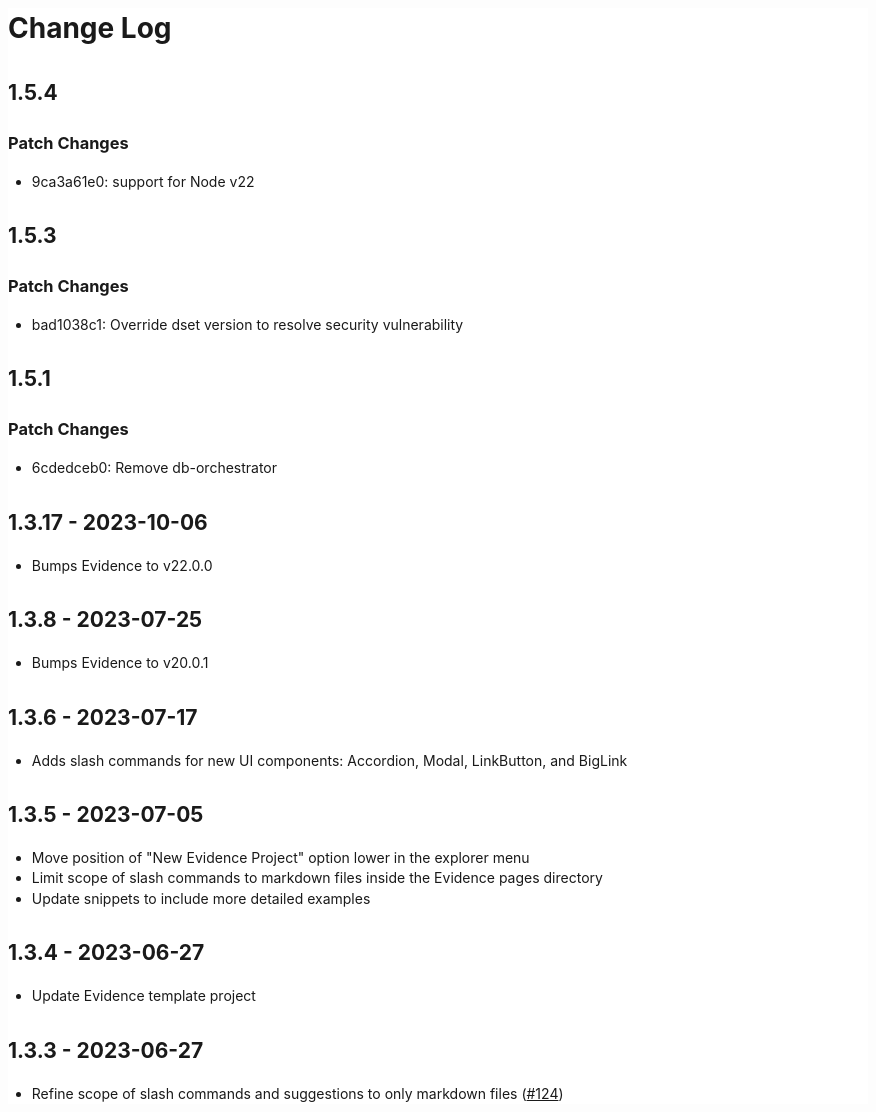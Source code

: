 # Change Log

## 1.5.4

### Patch Changes

- 9ca3a61e0: support for Node v22

## 1.5.3

### Patch Changes

- bad1038c1: Override dset version to resolve security vulnerability

## 1.5.1

### Patch Changes

- 6cdedceb0: Remove db-orchestrator

## 1.3.17 - 2023-10-06

- Bumps Evidence to v22.0.0

## 1.3.8 - 2023-07-25

- Bumps Evidence to v20.0.1

## 1.3.6 - 2023-07-17

- Adds slash commands for new UI components: Accordion, Modal, LinkButton, and BigLink

## 1.3.5 - 2023-07-05

- Move position of "New Evidence Project" option lower in the explorer menu
- Limit scope of slash commands to markdown files inside the Evidence pages directory
- Update snippets to include more detailed examples

## 1.3.4 - 2023-06-27

- Update Evidence template project

## 1.3.3 - 2023-06-27

- Refine scope of slash commands and suggestions to only markdown files
  ([#124](https://github.com/evidence-dev/evidence-vscode/pull/124))
